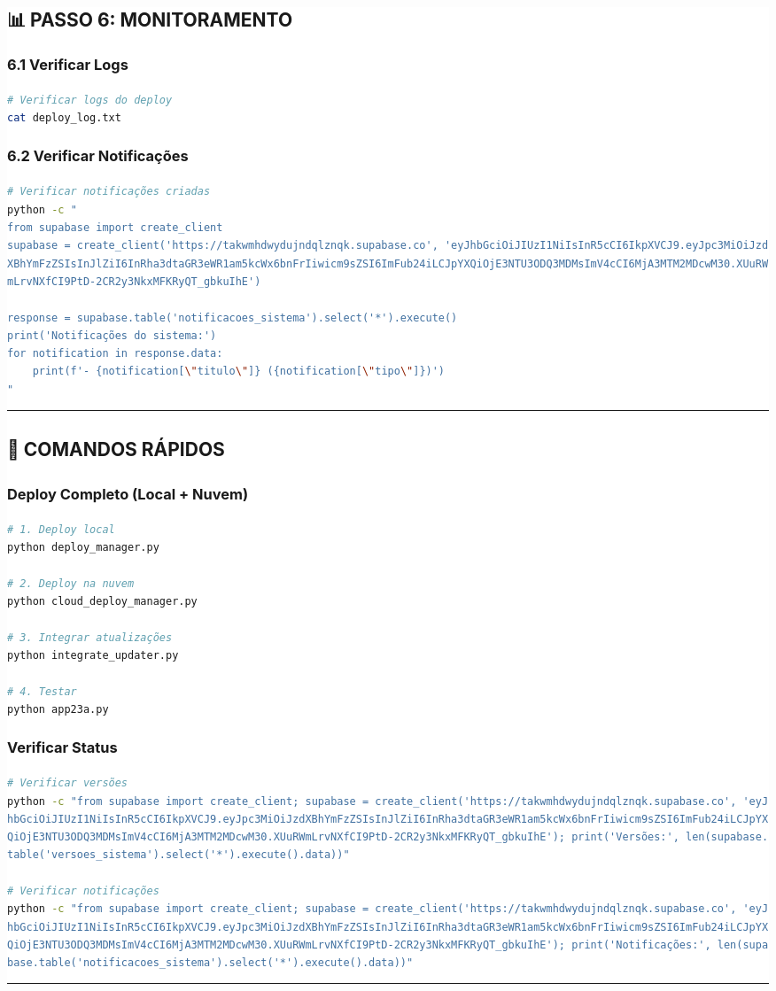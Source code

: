 
## 📊 PASSO 6: MONITORAMENTO

### 6.1 **Verificar Logs**
```bash
# Verificar logs do deploy
cat deploy_log.txt
```

### 6.2 **Verificar Notificações**
```bash
# Verificar notificações criadas
python -c "
from supabase import create_client
supabase = create_client('https://takwmhdwydujndqlznqk.supabase.co', 'eyJhbGciOiJIUzI1NiIsInR5cCI6IkpXVCJ9.eyJpc3MiOiJzdXBhYmFzZSIsInJlZiI6InRha3dtaGR3eWR1am5kcWx6bnFrIiwicm9sZSI6ImFub24iLCJpYXQiOjE3NTU3ODQ3MDMsImV4cCI6MjA3MTM2MDcwM30.XUuRWmLrvNXfCI9PtD-2CR2y3NkxMFKRyQT_gbkuIhE')

response = supabase.table('notificacoes_sistema').select('*').execute()
print('Notificações do sistema:')
for notification in response.data:
    print(f'- {notification[\"titulo\"]} ({notification[\"tipo\"]})')
"
```

---

## 🎯 COMANDOS RÁPIDOS

### **Deploy Completo (Local + Nuvem)**
```bash
# 1. Deploy local
python deploy_manager.py

# 2. Deploy na nuvem
python cloud_deploy_manager.py

# 3. Integrar atualizações
python integrate_updater.py

# 4. Testar
python app23a.py
```

### **Verificar Status**
```bash
# Verificar versões
python -c "from supabase import create_client; supabase = create_client('https://takwmhdwydujndqlznqk.supabase.co', 'eyJhbGciOiJIUzI1NiIsInR5cCI6IkpXVCJ9.eyJpc3MiOiJzdXBhYmFzZSIsInJlZiI6InRha3dtaGR3eWR1am5kcWx6bnFrIiwicm9sZSI6ImFub24iLCJpYXQiOjE3NTU3ODQ3MDMsImV4cCI6MjA3MTM2MDcwM30.XUuRWmLrvNXfCI9PtD-2CR2y3NkxMFKRyQT_gbkuIhE'); print('Versões:', len(supabase.table('versoes_sistema').select('*').execute().data))"

# Verificar notificações
python -c "from supabase import create_client; supabase = create_client('https://takwmhdwydujndqlznqk.supabase.co', 'eyJhbGciOiJIUzI1NiIsInR5cCI6IkpXVCJ9.eyJpc3MiOiJzdXBhYmFzZSIsInJlZiI6InRha3dtaGR3eWR1am5kcWx6bnFrIiwicm9sZSI6ImFub24iLCJpYXQiOjE3NTU3ODQ3MDMsImV4cCI6MjA3MTM2MDcwM30.XUuRWmLrvNXfCI9PtD-2CR2y3NkxMFKRyQT_gbkuIhE'); print('Notificações:', len(supabase.table('notificacoes_sistema').select('*').execute().data))"
```

---